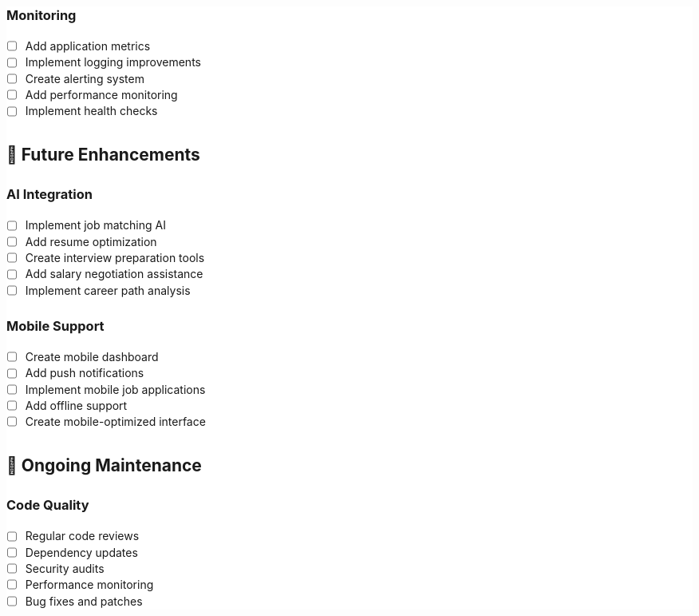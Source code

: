 ### Monitoring
- [ ] Add application metrics
- [ ] Implement logging improvements
- [ ] Create alerting system
- [ ] Add performance monitoring
- [ ] Implement health checks

## 🎯 Future Enhancements

### AI Integration
- [ ] Implement job matching AI
- [ ] Add resume optimization
- [ ] Create interview preparation tools
- [ ] Add salary negotiation assistance
- [ ] Implement career path analysis

### Mobile Support
- [ ] Create mobile dashboard
- [ ] Add push notifications
- [ ] Implement mobile job applications
- [ ] Add offline support
- [ ] Create mobile-optimized interface

## 🔄 Ongoing Maintenance

### Code Quality
- [ ] Regular code reviews
- [ ] Dependency updates
- [ ] Security audits
- [ ] Performance monitoring
- [ ] Bug fixes and patches 